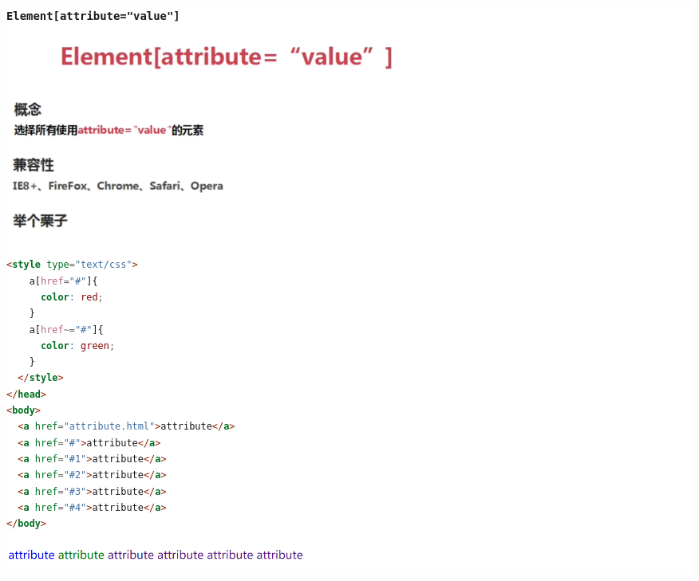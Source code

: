 ### `Element[attribute="value"]`

<img src="CSS深入笔记.assets/image-20200918205110619.png" alt="image-20200918205110619" style="zoom:50%;" />

```html
<style type="text/css">
    a[href="#"]{
      color: red;
    }
    a[href~="#"]{
      color: green;
    }
  </style>
</head>
<body>
  <a href="attribute.html">attribute</a>
  <a href="#">attribute</a>
  <a href="#1">attribute</a>
  <a href="#2">attribute</a>
  <a href="#3">attribute</a>
  <a href="#4">attribute</a>
</body>
```

<img src="CSS深入笔记.assets/image-20200918213758023.png" alt="image-20200918213758023" style="zoom:50%;" />
